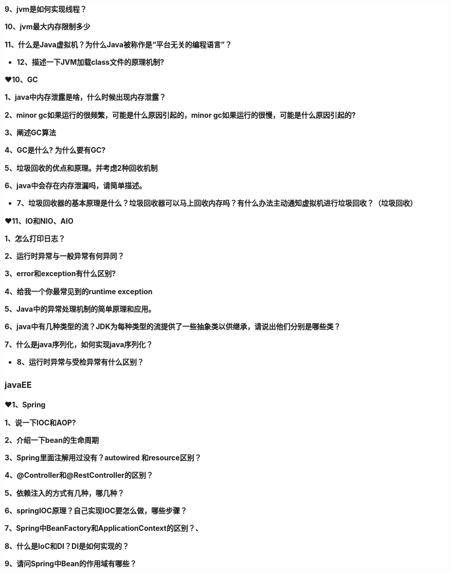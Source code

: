 **9、jvm是如何实现线程？**

**10、jvm最大内存限制多少**

**11、什么是Java虚拟机？为什么Java被称作是“平台无关的编程语言”？**

- **12、描述一下JVM加载class文件的原理机制?**

**❤10、GC**

**1、java中内存泄露是啥，什么时候出现内存泄露？**

**2、minor gc如果运行的很频繁，可能是什么原因引起的，minor gc如果运行的很慢，可能是什么原因引起的?**

**3、阐述GC算法**

**4、GC是什么? 为什么要有GC?**

**5、垃圾回收的优点和原理。并考虑2种回收机制**

**6、java中会存在内存泄漏吗，请简单描述。**

- **7、垃圾回收器的基本原理是什么？垃圾回收器可以马上回收内存吗？有什么办法主动通知虚拟机进行垃圾回收？（垃圾回收）**

**❤11、IO和NIO、AIO**

**1、怎么打印日志？**

**2、运行时异常与一般异常有何异同？**

**3、error和exception有什么区别?**

**4、给我一个你最常见到的runtime exception**

**5、Java中的异常处理机制的简单原理和应用。**

**6、java中有几种类型的流？JDK为每种类型的流提供了一些抽象类以供继承，请说出他们分别是哪些类？**

**7、什么是java序列化，如何实现java序列化？**

- **8、运行时异常与受检异常有什么区别？**



### javaEE

**❤1、Spring**

**1、说一下IOC和AOP?**

**2、介绍一下bean的生命周期**

**3、Spring里面注解用过没有？autowired 和resource区别？**

**4、@Controller和@RestController的区别？**

**5、依赖注入的方式有几种，哪几种？**

**6、springIOC原理？自己实现IOC要怎么做，哪些步骤？**

**7、Spring中BeanFactory和ApplicationContext的区别？、**

**8、什么是IoC和DI？DI是如何实现的？**

**9、请问Spring中Bean的作用域有哪些？**
